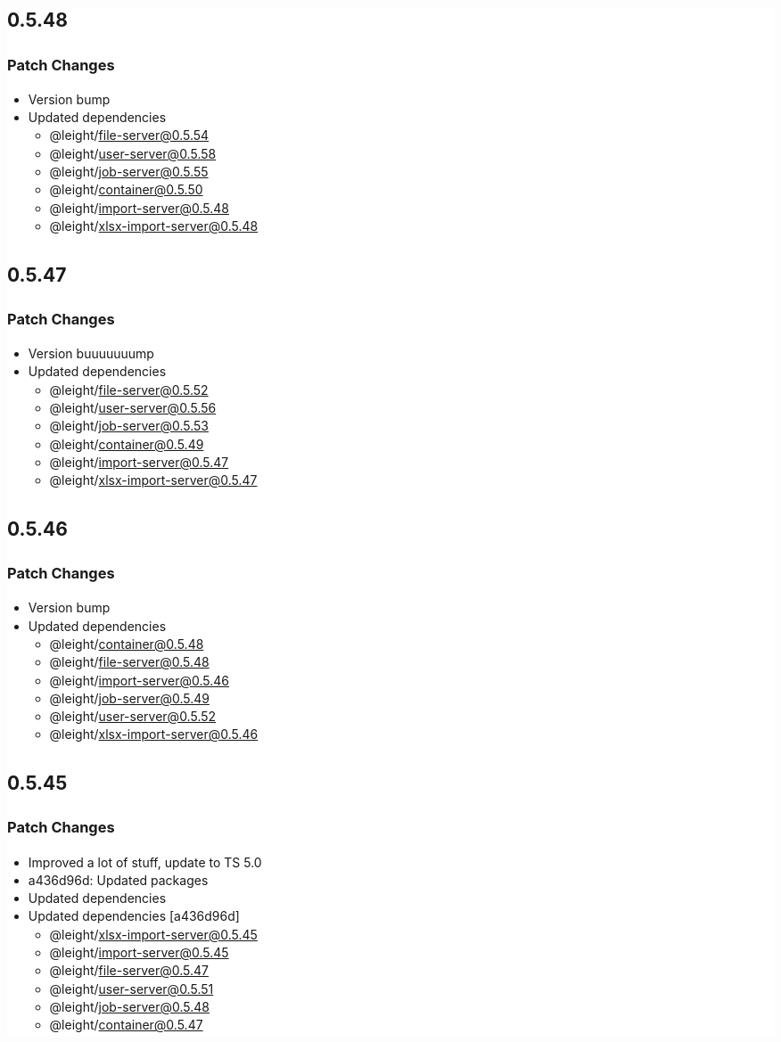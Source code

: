 ## 0.5.48

### Patch Changes

- Version bump
- Updated dependencies
    - @leight/file-server@0.5.54
    - @leight/user-server@0.5.58
    - @leight/job-server@0.5.55
    - @leight/container@0.5.50
    - @leight/import-server@0.5.48
    - @leight/xlsx-import-server@0.5.48

## 0.5.47

### Patch Changes

- Version buuuuuuump
- Updated dependencies
    - @leight/file-server@0.5.52
    - @leight/user-server@0.5.56
    - @leight/job-server@0.5.53
    - @leight/container@0.5.49
    - @leight/import-server@0.5.47
    - @leight/xlsx-import-server@0.5.47

## 0.5.46

### Patch Changes

- Version bump
- Updated dependencies
    - @leight/container@0.5.48
    - @leight/file-server@0.5.48
    - @leight/import-server@0.5.46
    - @leight/job-server@0.5.49
    - @leight/user-server@0.5.52
    - @leight/xlsx-import-server@0.5.46

## 0.5.45

### Patch Changes

- Improved a lot of stuff, update to TS 5.0
- a436d96d: Updated packages
- Updated dependencies
- Updated dependencies [a436d96d]
    - @leight/xlsx-import-server@0.5.45
    - @leight/import-server@0.5.45
    - @leight/file-server@0.5.47
    - @leight/user-server@0.5.51
    - @leight/job-server@0.5.48
    - @leight/container@0.5.47
